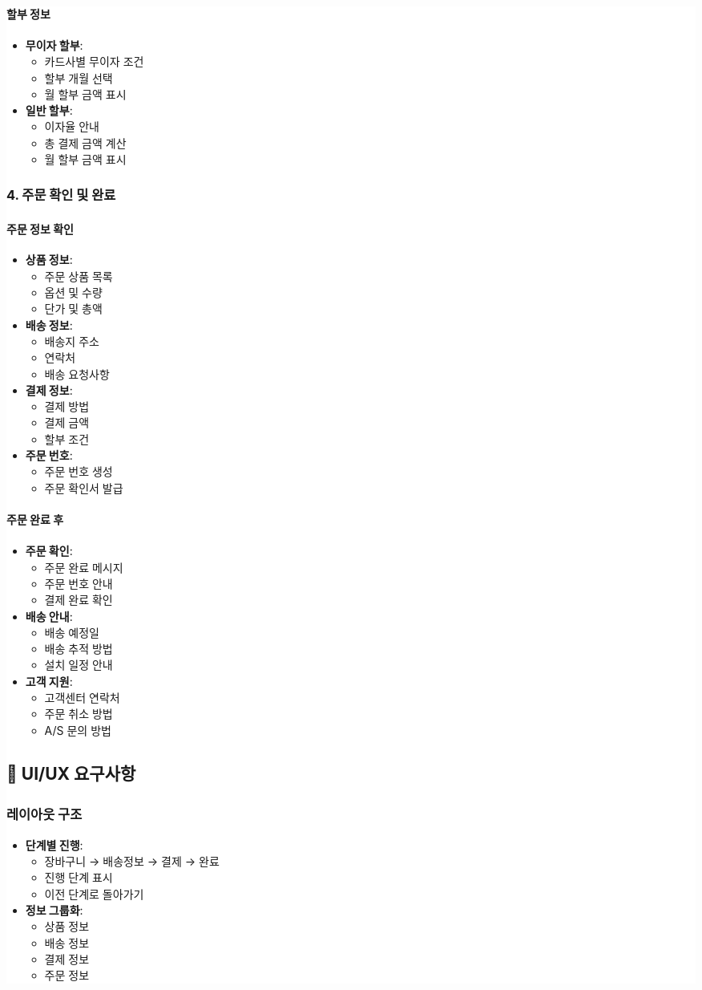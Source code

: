 #### 할부 정보
- **무이자 할부**: 
  - 카드사별 무이자 조건
  - 할부 개월 선택
  - 월 할부 금액 표시
- **일반 할부**: 
  - 이자율 안내
  - 총 결제 금액 계산
  - 월 할부 금액 표시

### 4. 주문 확인 및 완료

#### 주문 정보 확인
- **상품 정보**: 
  - 주문 상품 목록
  - 옵션 및 수량
  - 단가 및 총액
- **배송 정보**: 
  - 배송지 주소
  - 연락처
  - 배송 요청사항
- **결제 정보**: 
  - 결제 방법
  - 결제 금액
  - 할부 조건
- **주문 번호**: 
  - 주문 번호 생성
  - 주문 확인서 발급

#### 주문 완료 후
- **주문 확인**: 
  - 주문 완료 메시지
  - 주문 번호 안내
  - 결제 완료 확인
- **배송 안내**: 
  - 배송 예정일
  - 배송 추적 방법
  - 설치 일정 안내
- **고객 지원**: 
  - 고객센터 연락처
  - 주문 취소 방법
  - A/S 문의 방법

## 🎨 UI/UX 요구사항

### 레이아웃 구조
- **단계별 진행**: 
  - 장바구니 → 배송정보 → 결제 → 완료
  - 진행 단계 표시
  - 이전 단계로 돌아가기
- **정보 그룹화**: 
  - 상품 정보
  - 배송 정보
  - 결제 정보
  - 주문 정보
